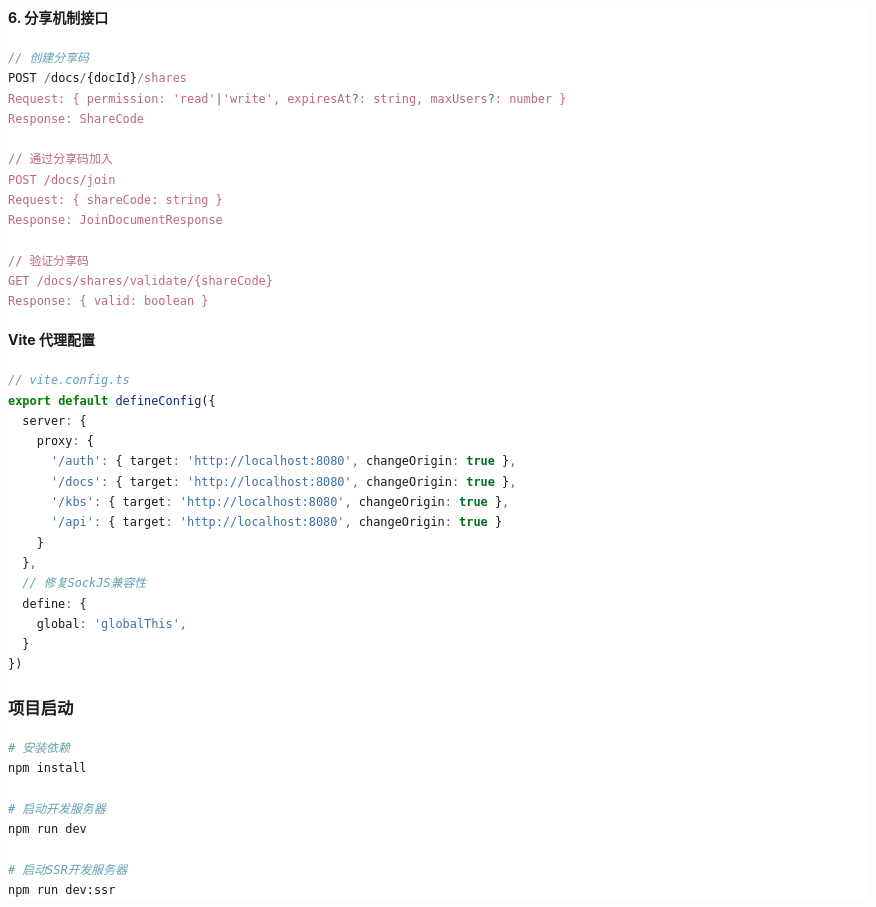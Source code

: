 #### 6. 分享机制接口
```typescript
// 创建分享码
POST /docs/{docId}/shares
Request: { permission: 'read'|'write', expiresAt?: string, maxUsers?: number }
Response: ShareCode

// 通过分享码加入
POST /docs/join
Request: { shareCode: string }
Response: JoinDocumentResponse

// 验证分享码
GET /docs/shares/validate/{shareCode}
Response: { valid: boolean }
```

#### Vite 代理配置
```typescript
// vite.config.ts
export default defineConfig({
  server: {
    proxy: {
      '/auth': { target: 'http://localhost:8080', changeOrigin: true },
      '/docs': { target: 'http://localhost:8080', changeOrigin: true },
      '/kbs': { target: 'http://localhost:8080', changeOrigin: true },
      '/api': { target: 'http://localhost:8080', changeOrigin: true }
    }
  },
  // 修复SockJS兼容性
  define: {
    global: 'globalThis',
  }
})
```

### 项目启动

```bash
# 安装依赖
npm install

# 启动开发服务器
npm run dev

# 启动SSR开发服务器
npm run dev:ssr
```
